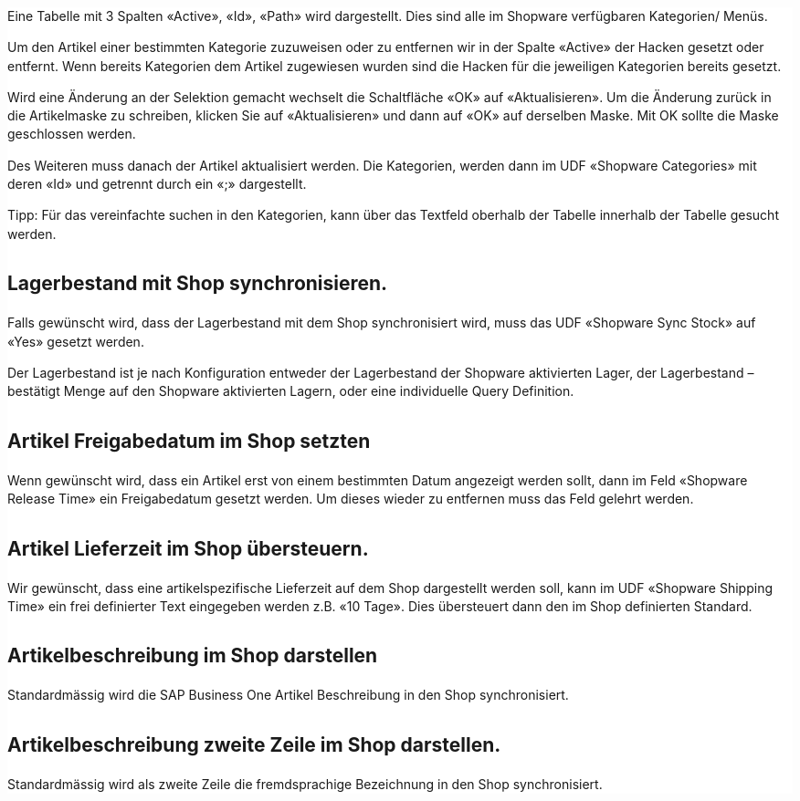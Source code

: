 Eine Tabelle mit 3 Spalten «Active», «Id», «Path» wird dargestellt. Dies sind
alle im Shopware verfügbaren Kategorien/ Menüs.

Um den Artikel einer bestimmten Kategorie zuzuweisen oder zu entfernen wir in
der Spalte «Active» der Hacken gesetzt oder entfernt. Wenn bereits Kategorien
dem Artikel zugewiesen wurden sind die Hacken für die jeweiligen Kategorien
bereits gesetzt.

Wird eine Änderung an der Selektion gemacht wechselt die Schaltfläche «OK» auf
«Aktualisieren». Um die Änderung zurück in die Artikelmaske zu schreiben,
klicken Sie auf «Aktualisieren» und dann auf «OK» auf derselben Maske. Mit OK
sollte die Maske geschlossen werden.

Des Weiteren muss danach der Artikel aktualisiert werden. Die Kategorien, werden
dann im UDF «Shopware Categories» mit deren «Id» und getrennt durch ein «;»
dargestellt.

Tipp: Für das vereinfachte suchen in den Kategorien, kann über das Textfeld
oberhalb der Tabelle innerhalb der Tabelle gesucht werden.

Lagerbestand mit Shop synchronisieren.
--------------------------------------

Falls gewünscht wird, dass der Lagerbestand mit dem Shop synchronisiert wird,
muss das UDF «Shopware Sync Stock» auf «Yes» gesetzt werden.

Der Lagerbestand ist je nach Konfiguration entweder der Lagerbestand der
Shopware aktivierten Lager, der Lagerbestand – bestätigt Menge auf den Shopware
aktivierten Lagern, oder eine individuelle Query Definition.

Artikel Freigabedatum im Shop setzten
-------------------------------------

Wenn gewünscht wird, dass ein Artikel erst von einem bestimmten Datum angezeigt
werden sollt, dann im Feld «Shopware Release Time» ein Freigabedatum gesetzt
werden. Um dieses wieder zu entfernen muss das Feld gelehrt werden.

Artikel Lieferzeit im Shop übersteuern.
---------------------------------------

Wir gewünscht, dass eine artikelspezifische Lieferzeit auf dem Shop dargestellt
werden soll, kann im UDF «Shopware Shipping Time» ein frei definierter Text
eingegeben werden z.B. «10 Tage». Dies übersteuert dann den im Shop definierten
Standard.

Artikelbeschreibung im Shop darstellen
--------------------------------------

Standardmässig wird die SAP Business One Artikel Beschreibung in den Shop
synchronisiert.

Artikelbeschreibung zweite Zeile im Shop darstellen.
----------------------------------------------------

Standardmässig wird als zweite Zeile die fremdsprachige Bezeichnung in den Shop
synchronisiert.
